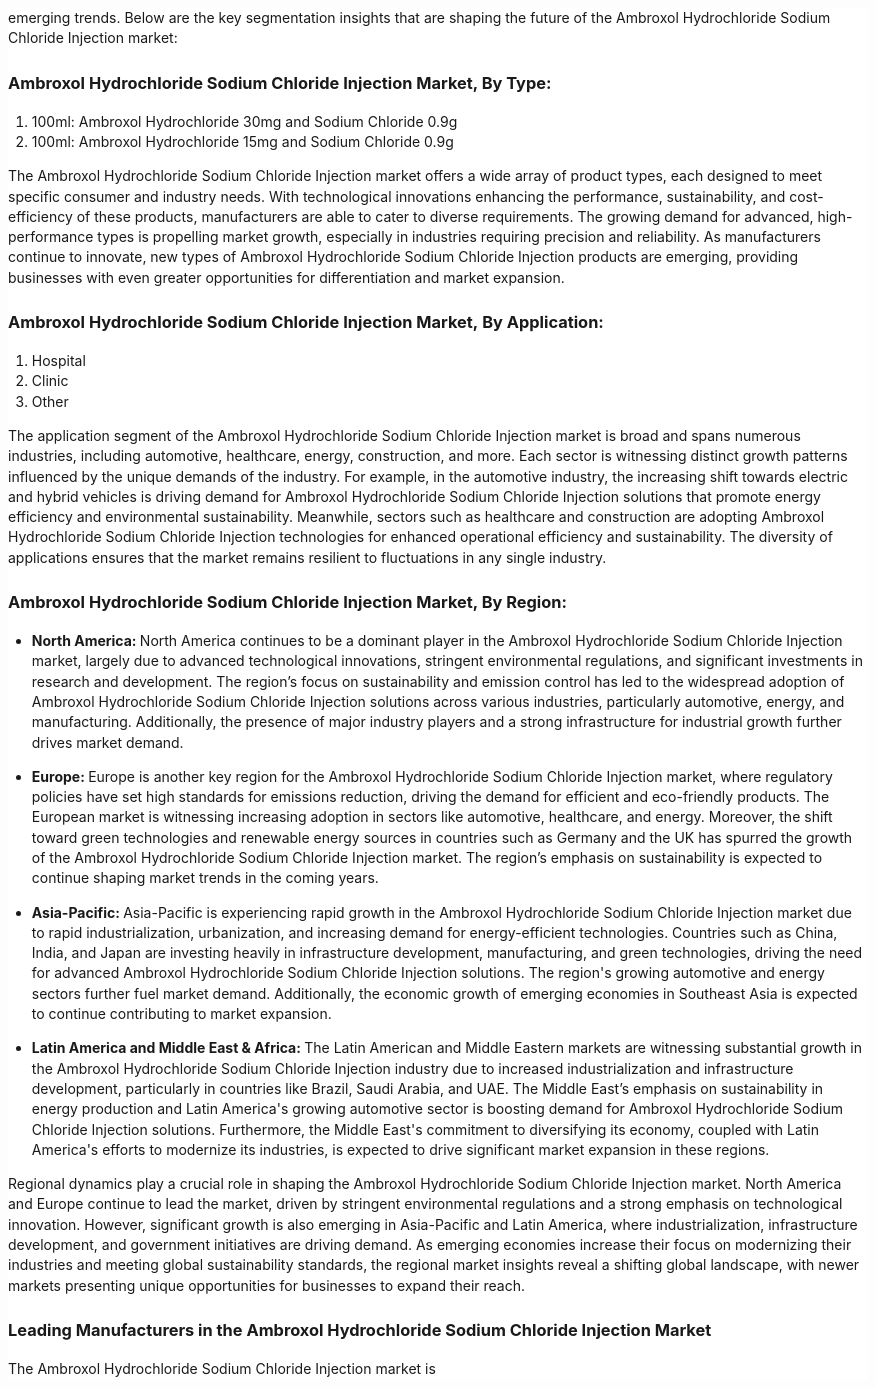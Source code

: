 emerging trends. Below are the key segmentation insights that are shaping the future of the Ambroxol Hydrochloride Sodium Chloride Injection market:</p><h3><strong>Ambroxol Hydrochloride Sodium Chloride Injection Market, By Type:<br /></strong></h3><ol><li>100ml: Ambroxol Hydrochloride 30mg and Sodium Chloride 0.9g<li> 100ml: Ambroxol Hydrochloride 15mg and Sodium Chloride 0.9g</li></ol><p>The Ambroxol Hydrochloride Sodium Chloride Injection market offers a wide array of product types, each designed to meet specific consumer and industry needs. With technological innovations enhancing the performance, sustainability, and cost-efficiency of these products, manufacturers are able to cater to diverse requirements. The growing demand for advanced, high-performance types is propelling market growth, especially in industries requiring precision and reliability. As manufacturers continue to innovate, new types of Ambroxol Hydrochloride Sodium Chloride Injection products are emerging, providing businesses with even greater opportunities for differentiation and market expansion.</p><h3>Ambroxol Hydrochloride Sodium Chloride Injection Market,&nbsp;By Application:</h3><ol><li>Hospital<li> Clinic<li> Other</li></ol><p>The application segment of the Ambroxol Hydrochloride Sodium Chloride Injection market is broad and spans numerous industries, including automotive, healthcare, energy, construction, and more. Each sector is witnessing distinct growth patterns influenced by the unique demands of the industry. For example, in the automotive industry, the increasing shift towards electric and hybrid vehicles is driving demand for Ambroxol Hydrochloride Sodium Chloride Injection solutions that promote energy efficiency and environmental sustainability. Meanwhile, sectors such as healthcare and construction are adopting Ambroxol Hydrochloride Sodium Chloride Injection technologies for enhanced operational efficiency and sustainability. The diversity of applications ensures that the market remains resilient to fluctuations in any single industry.</p><h3>Ambroxol Hydrochloride Sodium Chloride Injection Market, By Region:</h3><ul><li><p><strong>North America:&nbsp;</strong>North America continues to be a dominant player in the Ambroxol Hydrochloride Sodium Chloride Injection market, largely due to advanced technological innovations, stringent environmental regulations, and significant investments in research and development. The region&rsquo;s focus on sustainability and emission control has led to the widespread adoption of Ambroxol Hydrochloride Sodium Chloride Injection solutions across various industries, particularly automotive, energy, and manufacturing. Additionally, the presence of major industry players and a strong infrastructure for industrial growth further drives market demand.</p></li><li><p><strong><strong>Europe:&nbsp;</strong></strong>Europe is another key region for the Ambroxol Hydrochloride Sodium Chloride Injection market, where regulatory policies have set high standards for emissions reduction, driving the demand for efficient and eco-friendly products. The European market is witnessing increasing adoption in sectors like automotive, healthcare, and energy. Moreover, the shift toward green technologies and renewable energy sources in countries such as Germany and the UK has spurred the growth of the Ambroxol Hydrochloride Sodium Chloride Injection market. The region&rsquo;s emphasis on sustainability is expected to continue shaping market trends in the coming years.</p></li><li><p><strong><strong>Asia-Pacific:&nbsp;</strong></strong>Asia-Pacific is experiencing rapid growth in the Ambroxol Hydrochloride Sodium Chloride Injection market due to rapid industrialization, urbanization, and increasing demand for energy-efficient technologies. Countries such as China, India, and Japan are investing heavily in infrastructure development, manufacturing, and green technologies, driving the need for advanced Ambroxol Hydrochloride Sodium Chloride Injection solutions. The region's growing automotive and energy sectors further fuel market demand. Additionally, the economic growth of emerging economies in Southeast Asia is expected to continue contributing to market expansion.</p></li><li><p><strong><strong>Latin America and Middle East &amp; Africa:&nbsp;</strong></strong>The Latin American and Middle Eastern markets are witnessing substantial growth in the Ambroxol Hydrochloride Sodium Chloride Injection industry due to increased industrialization and infrastructure development, particularly in countries like Brazil, Saudi Arabia, and UAE. The Middle East&rsquo;s emphasis on sustainability in energy production and Latin America's growing automotive sector is boosting demand for Ambroxol Hydrochloride Sodium Chloride Injection solutions. Furthermore, the Middle East's commitment to diversifying its economy, coupled with Latin America's efforts to modernize its industries, is expected to drive significant market expansion in these regions.</p></li></ul><p>Regional dynamics play a crucial role in shaping the Ambroxol Hydrochloride Sodium Chloride Injection market. North America and Europe continue to lead the market, driven by stringent environmental regulations and a strong emphasis on technological innovation. However, significant growth is also emerging in Asia-Pacific and Latin America, where industrialization, infrastructure development, and government initiatives are driving demand. As emerging economies increase their focus on modernizing their industries and meeting global sustainability standards, the regional market insights reveal a shifting global landscape, with newer markets presenting unique opportunities for businesses to expand their reach.</p><h3><strong>Leading Manufacturers in the Ambroxol Hydrochloride Sodium Chloride Injection Market</strong></h3><p>The Ambroxol Hydrochloride Sodium Chloride Injection market is